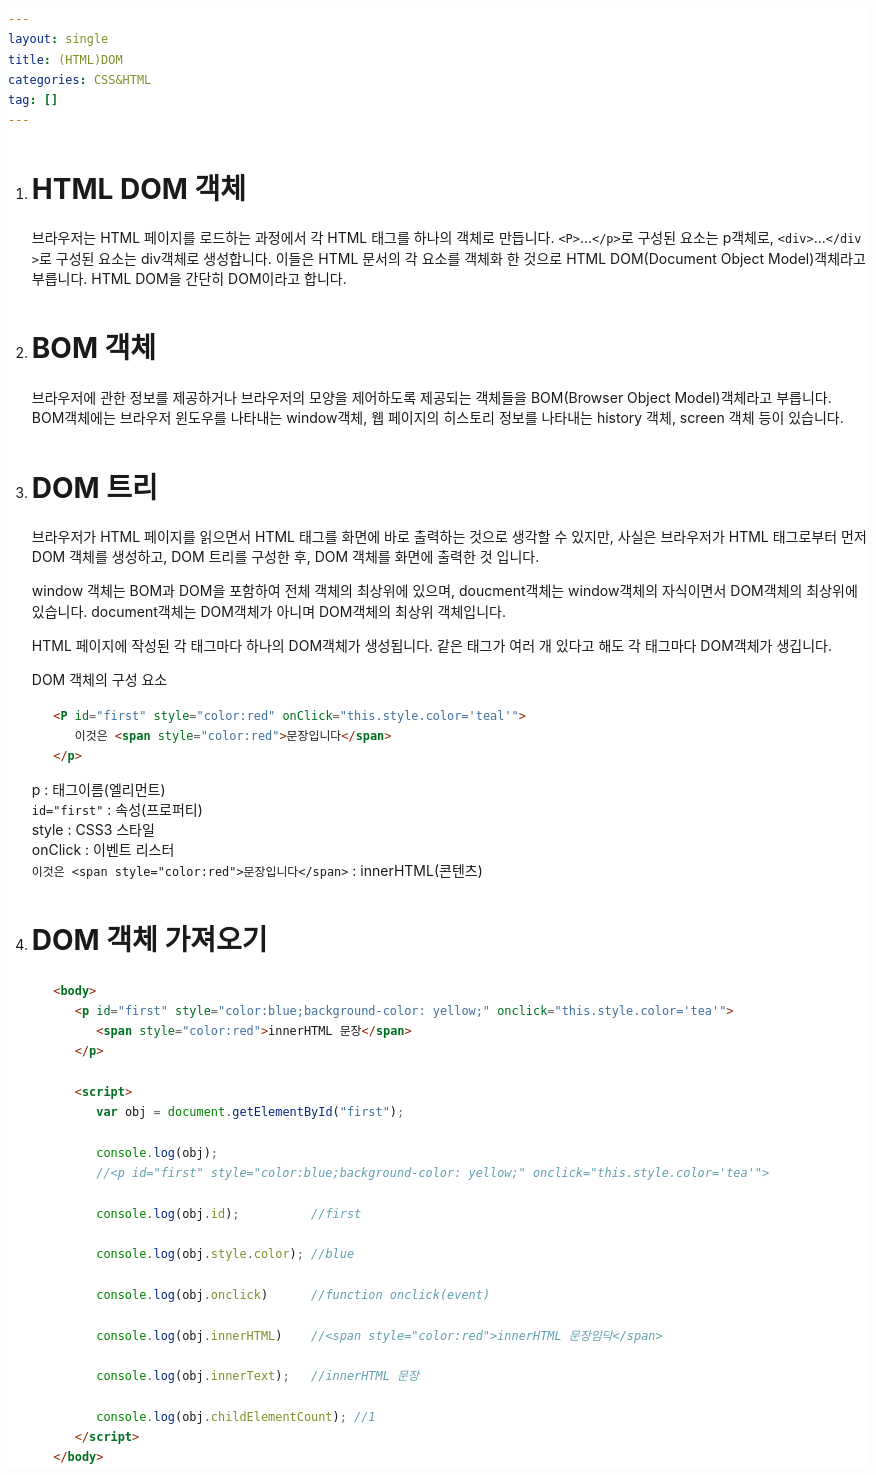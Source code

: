 ```yaml
---
layout: single
title: (HTML)DOM
categories: CSS&HTML
tag: []
---
```


1. # HTML DOM 객체
   브라우저는 HTML 페이지를 로드하는 과정에서 각 HTML 태그를 하나의 객체로 만듭니다. `<P>`...`</p>`로 구성된 요소는 p객체로, `<div>`...`</div>`로 구성된 요소는 div객체로 생성합니다. 이들은 HTML 문서의 각 요소를 객체화 한 것으로 HTML DOM(Document Object Model)객체라고 부릅니다. HTML DOM을 간단히 DOM이라고 합니다.   

1. # BOM 객체
   브라우저에 관한 정보를 제공하거나 브라우저의 모양을 제어하도록 제공되는 객체들을 BOM(Browser Object Model)객체라고 부릅니다. BOM객체에는 브라우저 윈도우를 나타내는 window객체, 웹 페이지의 히스토리 정보를 나타내는 history 객체, screen 객체 등이 있습니다.  

1. # DOM 트리   
   브라우저가 HTML 페이지를 읽으면서 HTML 태그를 화면에 바로 출력하는 것으로 생각할 수 있지만, 사실은 브라우저가 HTML 태그로부터 먼저 DOM 객체를 생성하고, DOM 트리를 구성한 후, DOM 객체를 화면에 출력한 것 입니다.   

   window 객체는 BOM과 DOM을 포함하여 전체 객체의 최상위에 있으며, doucment객체는 window객체의 자식이면서 DOM객체의 최상위에 있습니다. document객체는 DOM객체가 아니며 DOM객체의 최상위 객체입니다.   

   HTML 페이지에 작성된 각 태그마다 하나의 DOM객체가 생성됩니다. 같은 태그가 여러 개 있다고 해도 각 태그마다 DOM객체가 생깁니다.   

   DOM 객체의 구성 요소   
   ```html
      <P id="first" style="color:red" onClick="this.style.color='teal'">
         이것은 <span style="color:red">문장입니다</span>
      </p>
   ```   
   p : 태그이름(엘리먼트)   
   `id="first"` : 속성(프로퍼티)   
   style : CSS3 스타일   
   onClick : 이벤트 리스터   
   `이것은 <span style="color:red">문장입니다</span>` : innerHTML(콘텐츠)   

1. # DOM 객체 가져오기

   ```html
      <body>
         <p id="first" style="color:blue;background-color: yellow;" onclick="this.style.color='tea'">
            <span style="color:red">innerHTML 문장</span>
         </p>

         <script>
            var obj = document.getElementById("first");
            
            console.log(obj);
            //<p id="first" style="color:blue;background-color: yellow;" onclick="this.style.color='tea'">
            
            console.log(obj.id);          //first

            console.log(obj.style.color); //blue

            console.log(obj.onclick)      //function onclick(event)

            console.log(obj.innerHTML)    //<span style="color:red">innerHTML 문장임닥</span>

            console.log(obj.innerText);   //innerHTML 문장

            console.log(obj.childElementCount); //1
         </script>
      </body>
   ```